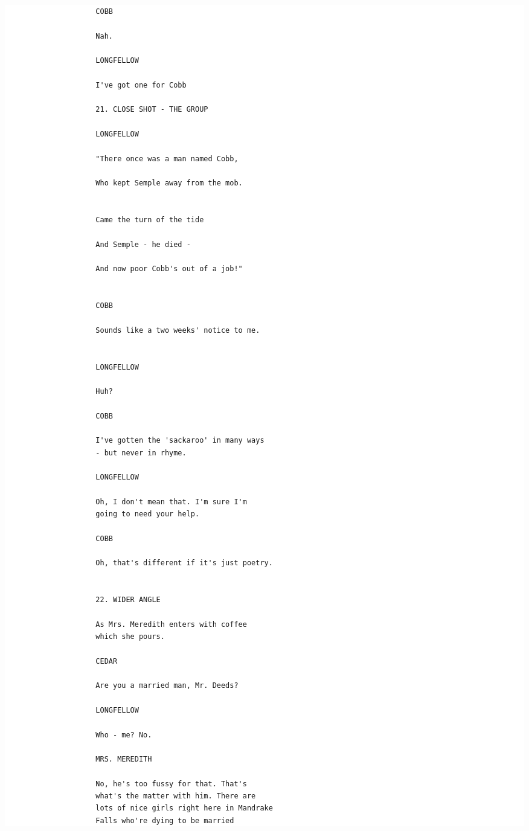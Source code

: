                          COBB
                                     
                         Nah.
                                     
                         LONGFELLOW
                                     
                         I've got one for Cobb
                                     
                         21. CLOSE SHOT - THE GROUP
                                     
                         LONGFELLOW
                                     
                         "There once was a man named Cobb,
                                     
                         Who kept Semple away from the mob.
 
                                                              
                         Came the turn of the tide
                                     
                         And Semple - he died -
                                     
                         And now poor Cobb's out of a job!"
 
                                                              
                         COBB
                                     
                         Sounds like a two weeks' notice to me.
 
                                                              
                         LONGFELLOW
                                     
                         Huh?
                                     
                         COBB
                                     
                         I've gotten the 'sackaroo' in many ways 
                         - but never in rhyme.
                                      
                         LONGFELLOW
                                     
                         Oh, I don't mean that. I'm sure I'm 
                         going to need your help.
                                      
                         COBB
                                     
                         Oh, that's different if it's just poetry.
 
                                                              
                         22. WIDER ANGLE
                                     
                         As Mrs. Meredith enters with coffee 
                         which she pours.
                                      
                         CEDAR
                                     
                         Are you a married man, Mr. Deeds?
                                     
                         LONGFELLOW
                                     
                         Who - me? No.
                                     
                         MRS. MEREDITH
                                     
                         No, he's too fussy for that. That's 
                         what's the matter with him. There are 
                         lots of nice girls right here in Mandrake 
                         Falls who're dying to be married
 